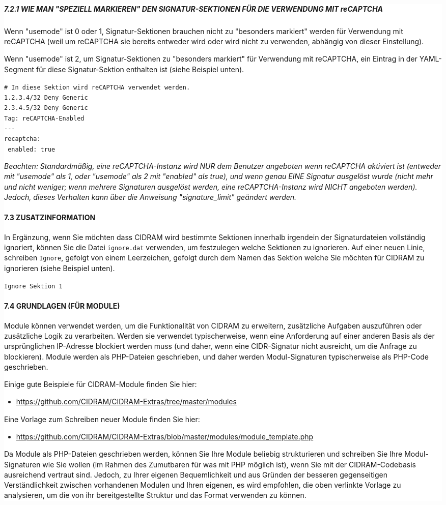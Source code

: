 ##### 7.2.1 WIE MAN "SPEZIELL MARKIEREN" DEN SIGNATUR-SEKTIONEN FÜR DIE VERWENDUNG MIT reCAPTCHA

Wenn "usemode" ist 0 oder 1, Signatur-Sektionen brauchen nicht zu "besonders markiert" werden für Verwendung mit reCAPTCHA (weil um reCAPTCHA sie bereits entweder wird oder wird nicht zu verwenden, abhängig von dieser Einstellung).

Wenn "usemode" ist 2, um Signatur-Sektionen zu "besonders markiert" für Verwendung mit reCAPTCHA, ein Eintrag in der YAML-Segment für diese Signatur-Sektion enthalten ist (siehe Beispiel unten).

```
# In diese Sektion wird reCAPTCHA verwendet werden.
1.2.3.4/32 Deny Generic
2.3.4.5/32 Deny Generic
Tag: reCAPTCHA-Enabled
---
recaptcha:
 enabled: true
```

*Beachten: Standardmäßig, eine reCAPTCHA-Instanz wird NUR dem Benutzer angeboten wenn reCAPTCHA aktiviert ist (entweder mit "usemode" als 1, oder "usemode" als 2 mit "enabled" als true), und wenn genau EINE Signatur ausgelöst wurde (nicht mehr und nicht weniger; wenn mehrere Signaturen ausgelöst werden, eine reCAPTCHA-Instanz wird NICHT angeboten werden). Jedoch, dieses Verhalten kann über die Anweisung "signature_limit" geändert werden.*

#### 7.3 ZUSATZINFORMATION

In Ergänzung, wenn Sie möchten dass CIDRAM wird bestimmte Sektionen innerhalb irgendein der Signaturdateien vollständig ignoriert, können Sie die Datei `ignore.dat` verwenden, um festzulegen welche Sektionen zu ignorieren. Auf einer neuen Linie, schreiben `Ignore`, gefolgt von einem Leerzeichen, gefolgt durch dem Namen das Sektion welche Sie möchten für CIDRAM zu ignorieren (siehe Beispiel unten).

```
Ignore Sektion 1
```

#### 7.4 <a name="MODULE_BASICS"></a>GRUNDLAGEN (FÜR MODULE)

Module können verwendet werden, um die Funktionalität von CIDRAM zu erweitern, zusätzliche Aufgaben auszuführen oder zusätzliche Logik zu verarbeiten. Werden sie verwendet typischerweise, wenn eine Anforderung auf einer anderen Basis als der ursprünglichen IP-Adresse blockiert werden muss (und daher, wenn eine CIDR-Signatur nicht ausreicht, um die Anfrage zu blockieren). Module werden als PHP-Dateien geschrieben, und daher werden Modul-Signaturen typischerweise als PHP-Code geschrieben.

Einige gute Beispiele für CIDRAM-Module finden Sie hier:
- https://github.com/CIDRAM/CIDRAM-Extras/tree/master/modules

Eine Vorlage zum Schreiben neuer Module finden Sie hier:
- https://github.com/CIDRAM/CIDRAM-Extras/blob/master/modules/module_template.php

Da Module als PHP-Dateien geschrieben werden, können Sie Ihre Module beliebig strukturieren und schreiben Sie Ihre Modul-Signaturen wie Sie wollen (im Rahmen des Zumutbaren für was mit PHP möglich ist), wenn Sie mit der CIDRAM-Codebasis ausreichend vertraut sind. Jedoch, zu Ihrer eigenen Bequemlichkeit und aus Gründen der besseren gegenseitigen Verständlichkeit zwischen vorhandenen Modulen und Ihren eigenen, es wird empfohlen, die oben verlinkte Vorlage zu analysieren, um die von ihr bereitgestellte Struktur und das Format verwenden zu können.

